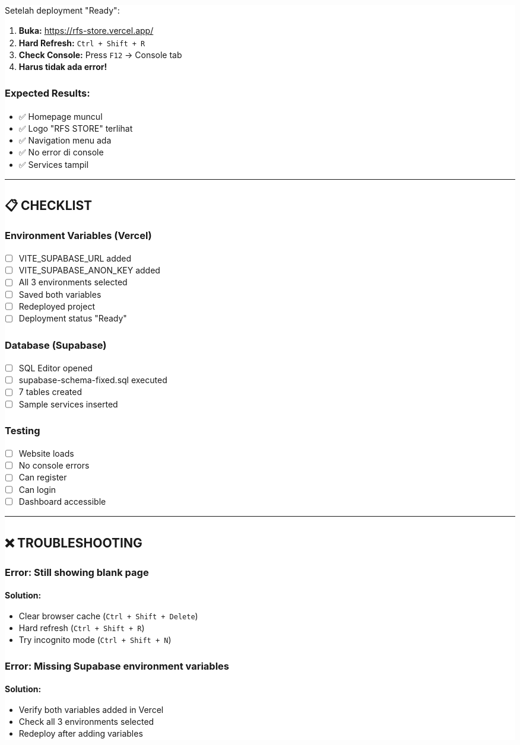 Setelah deployment "Ready":

1. **Buka:** https://rfs-store.vercel.app/
2. **Hard Refresh:** `Ctrl + Shift + R`
3. **Check Console:** Press `F12` → Console tab
4. **Harus tidak ada error!**

### Expected Results:
- ✅ Homepage muncul
- ✅ Logo "RFS STORE" terlihat
- ✅ Navigation menu ada
- ✅ No error di console
- ✅ Services tampil

---

## 📋 CHECKLIST

### Environment Variables (Vercel)
- [ ] VITE_SUPABASE_URL added
- [ ] VITE_SUPABASE_ANON_KEY added
- [ ] All 3 environments selected
- [ ] Saved both variables
- [ ] Redeployed project
- [ ] Deployment status "Ready"

### Database (Supabase)
- [ ] SQL Editor opened
- [ ] supabase-schema-fixed.sql executed
- [ ] 7 tables created
- [ ] Sample services inserted

### Testing
- [ ] Website loads
- [ ] No console errors
- [ ] Can register
- [ ] Can login
- [ ] Dashboard accessible

---

## ❌ TROUBLESHOOTING

### Error: Still showing blank page
**Solution:** 
- Clear browser cache (`Ctrl + Shift + Delete`)
- Hard refresh (`Ctrl + Shift + R`)
- Try incognito mode (`Ctrl + Shift + N`)

### Error: Missing Supabase environment variables
**Solution:**
- Verify both variables added in Vercel
- Check all 3 environments selected
- Redeploy after adding variables
